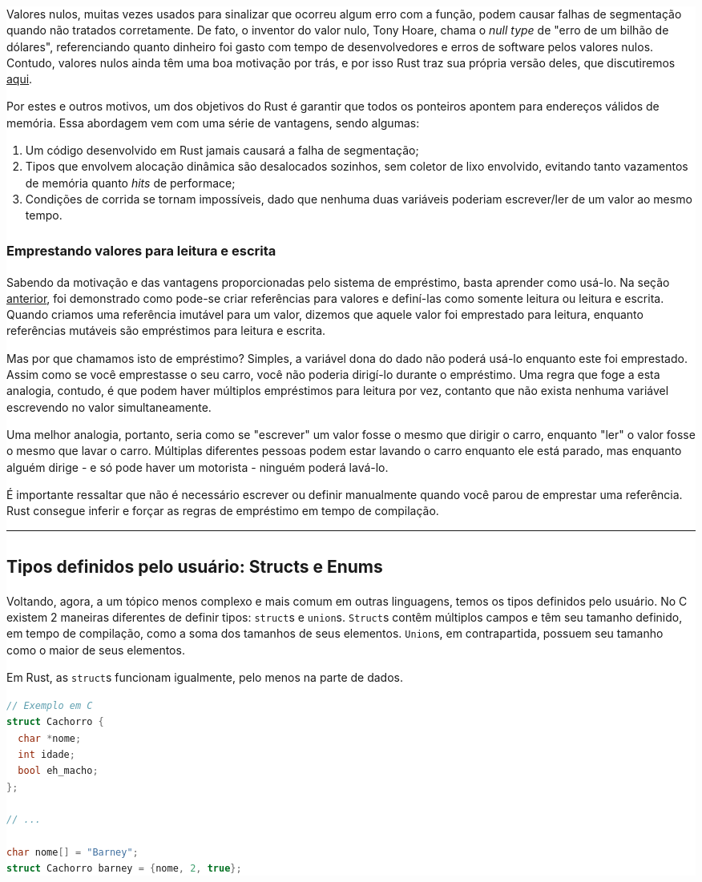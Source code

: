 Valores nulos, muitas vezes usados para sinalizar que ocorreu algum erro com a função, podem causar falhas de segmentação quando não tratados corretamente. De fato, o inventor do valor nulo, Tony Hoare, chama o *null type* de "erro de um bilhão de dólares", referenciando quanto dinheiro foi gasto com tempo de desenvolvedores e erros de software pelos valores nulos. Contudo, valores nulos ainda têm uma boa motivação por trás, e por isso Rust traz sua própria versão deles, que discutiremos [aqui](#padrões-de-acesso-para-structs-e-enums).

Por estes e outros motivos, um dos objetivos do Rust é garantir que todos os ponteiros apontem para endereços válidos de memória. Essa abordagem vem com uma série de vantagens, sendo algumas:

1) Um código desenvolvido em Rust jamais causará a falha de segmentação;
2) Tipos que envolvem alocação dinâmica são desalocados sozinhos, sem coletor de lixo envolvido, evitando tanto vazamentos de memória quanto *hits* de performace;
3) Condições de corrida se tornam impossíveis, dado que nenhuma duas variáveis poderiam escrever/ler de um valor ao mesmo tempo.

### Emprestando valores para leitura e escrita

Sabendo da motivação e das vantagens proporcionadas pelo sistema de empréstimo, basta aprender como usá-lo. Na seção [anterior](#mutabilidade-e-empréstimo), foi demonstrado como pode-se criar referências para valores e definí-las como somente leitura ou leitura e escrita. Quando criamos uma referência imutável para um valor, dizemos que aquele valor foi emprestado para leitura, enquanto referências mutáveis são empréstimos para leitura e escrita.

Mas por que chamamos isto de empréstimo? Simples, a variável dona do dado não poderá usá-lo enquanto este foi emprestado. Assim como se você emprestasse o seu carro, você não poderia dirigí-lo durante o empréstimo. Uma regra que foge a esta analogia, contudo, é que podem haver múltiplos empréstimos para leitura por vez, contanto que não exista nenhuma variável escrevendo no valor simultaneamente.

Uma melhor analogia, portanto, seria como se "escrever" um valor fosse o mesmo que dirigir o carro, enquanto "ler" o valor fosse o mesmo que lavar o carro. Múltiplas diferentes pessoas podem estar lavando o carro enquanto ele está parado, mas enquanto alguém dirige - e só pode haver um motorista - ninguém poderá lavá-lo.

É importante ressaltar que não é necessário escrever ou definir manualmente quando você parou de emprestar uma referência. Rust consegue inferir e forçar as regras de empréstimo em tempo de compilação.

---

## Tipos definidos pelo usuário: Structs e Enums

Voltando, agora, a um tópico menos complexo e mais comum em outras linguagens, temos os tipos definidos pelo usuário. No C existem 2 maneiras diferentes de definir tipos: `struct`s e `union`s. `Struct`s contêm múltiplos campos e têm seu tamanho definido, em tempo de compilação, como a soma dos tamanhos de seus elementos. `Union`s, em contrapartida, possuem seu tamanho como o maior de seus elementos.

Em Rust, as `struct`s funcionam igualmente, pelo menos na parte de dados. 

```c
// Exemplo em C
struct Cachorro {
  char *nome;
  int idade;
  bool eh_macho;
};

// ...

char nome[] = "Barney";
struct Cachorro barney = {nome, 2, true};
```
